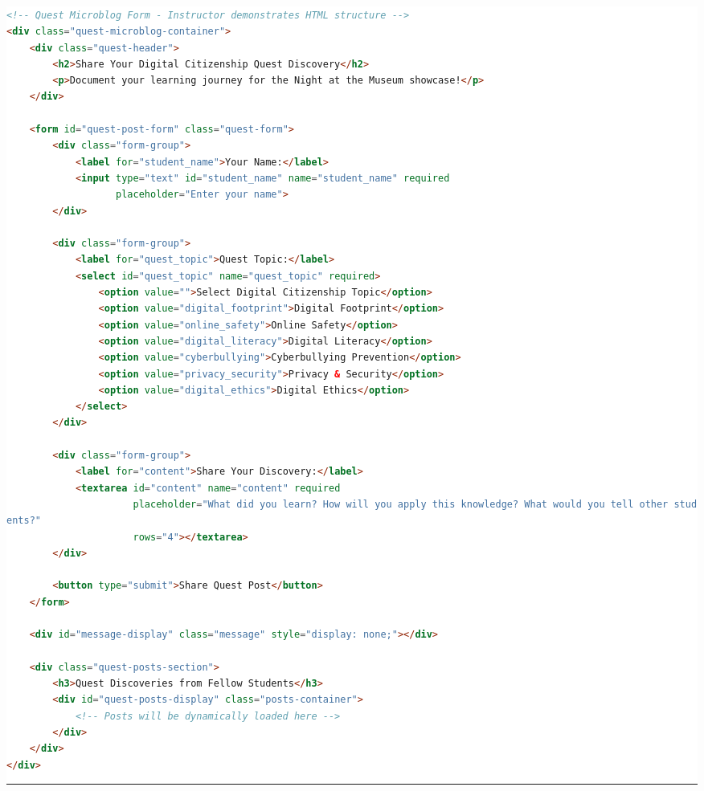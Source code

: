 ```html
<!-- Quest Microblog Form - Instructor demonstrates HTML structure -->
<div class="quest-microblog-container">
    <div class="quest-header">
        <h2>Share Your Digital Citizenship Quest Discovery</h2>
        <p>Document your learning journey for the Night at the Museum showcase!</p>
    </div>
    
    <form id="quest-post-form" class="quest-form">
        <div class="form-group">
            <label for="student_name">Your Name:</label>
            <input type="text" id="student_name" name="student_name" required 
                   placeholder="Enter your name">
        </div>
        
        <div class="form-group">
            <label for="quest_topic">Quest Topic:</label>
            <select id="quest_topic" name="quest_topic" required>
                <option value="">Select Digital Citizenship Topic</option>
                <option value="digital_footprint">Digital Footprint</option>
                <option value="online_safety">Online Safety</option>
                <option value="digital_literacy">Digital Literacy</option>
                <option value="cyberbullying">Cyberbullying Prevention</option>
                <option value="privacy_security">Privacy & Security</option>
                <option value="digital_ethics">Digital Ethics</option>
            </select>
        </div>
        
        <div class="form-group">
            <label for="content">Share Your Discovery:</label>
            <textarea id="content" name="content" required 
                      placeholder="What did you learn? How will you apply this knowledge? What would you tell other students?"
                      rows="4"></textarea>
        </div>
        
        <button type="submit">Share Quest Post</button>
    </form>
    
    <div id="message-display" class="message" style="display: none;"></div>
    
    <div class="quest-posts-section">
        <h3>Quest Discoveries from Fellow Students</h3>
        <div id="quest-posts-display" class="posts-container">
            <!-- Posts will be dynamically loaded here -->
        </div>
    </div>
</div>
```

---
